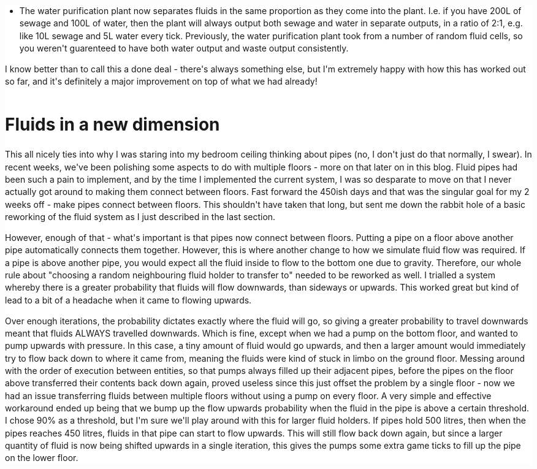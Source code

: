 * The water purification plant now separates fluids in the same proportion as they come into the plant. I.e. if you have 200L of sewage and 100L of water, then the plant will always output both sewage and water in separate outputs, in a ratio of 2:1, e.g. like 10L sewage and 5L water every tick. Previously, the water purification plant took from a number of random fluid cells, so you weren't guarenteed to have both water output and waste output consistently.

I know better than to call this a done deal - there's always something else, but I'm extremely happy with how this has worked out so far, and it's definitely a major improvement on top of what we had already!

# Fluids in a new dimension

This all nicely ties into why I was staring into my bedroom ceiling thinking about pipes (no, I don't just do that normally, I swear). In recent weeks, we've been polishing some aspects to do with multiple floors - more on that later on in this blog. Fluid pipes had been such a pain to implement, and by the time I implemented the current system, I was so desparate to move on that I never actually got around to making them connect between floors. Fast forward the 450ish days and that was the singular goal for my 2 weeks off - make pipes connect between floors. This shouldn't have taken that long, but sent me down the rabbit hole of a basic reworking of the fluid system as I just described in the last section.

However, enough of that - what's important is that pipes now connect between floors. Putting a pipe on a floor above another pipe automatically connects them together. However, this is where another change to how we simulate fluid flow was required. If a pipe is above another pipe, you would expect all the fluid inside to flow to the bottom one due to gravity. Therefore, our whole rule about "choosing a random neighbouring fluid holder to transfer to" needed to be reworked as well. I trialled a system whereby there is a greater probability that fluids will flow downwards, than sideways or upwards. This worked great but kind of lead to a bit of a headache when it came to flowing upwards.

<video width="320" height="240" controls>
<source src="./forensic-friday-media/ff69/vertical_column_fluid.mp4" type="video/mp4">
Your browser does not support the video tag.
</video>

Over enough iterations, the probability dictates exactly where the fluid will go, so giving a greater probability to travel downwards meant that fluids ALWAYS travelled downwards. Which is fine, except when we had a pump on the bottom floor, and wanted to pump upwards with pressure. In this case, a tiny amount of fluid would go upwards, and then a larger amount would immediately try to flow back down to where it came from, meaning the fluids were kind of stuck in limbo on the ground floor. Messing around with the order of execution between entities, so that pumps always filled up their adjacent pipes, before the pipes on the floor above transferred their contents back down again, proved useless since this just offset the problem by a single floor - now we had an issue transferring fluids between multiple floors without using a pump on every floor. A very simple and effective workaround ended up being that we bump up the flow upwards probability when the fluid in the pipe is above a certain threshold. I chose 90% as a threshold, but I'm sure we'll play around with this for larger fluid holders. If pipes hold 500 litres, then when the pipes reaches 450 litres, fluids in that pipe can start to flow upwards. This will still flow back down again, but since a larger quantity of fluid is now being shifted upwards in a single iteration, this gives the pumps some extra game ticks to fill up the pipe on the lower floor.

<video width="320" height="240" controls>
<source src="./forensic-friday-media/ff69/pumping_up.mp4" type="video/mp4">
Your browser does not support the video tag.
</video>
